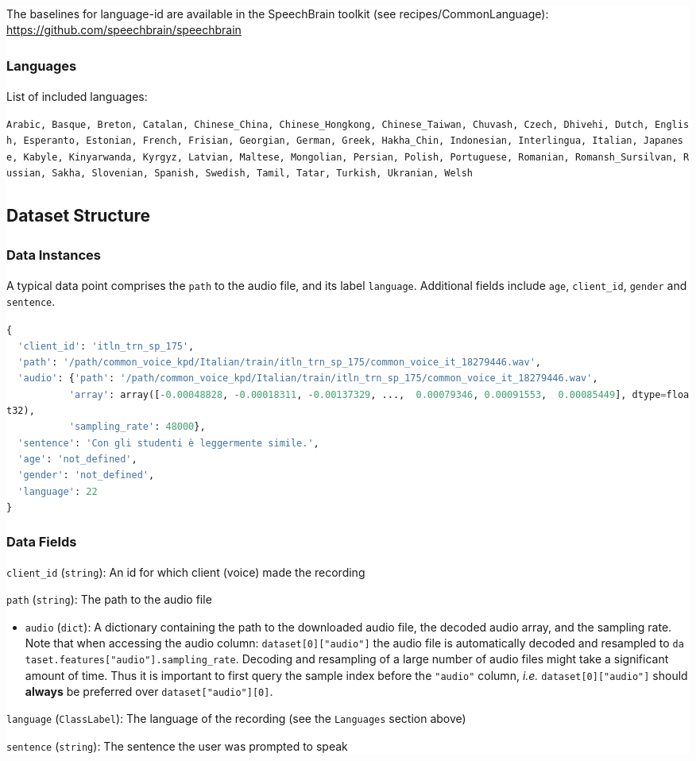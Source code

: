 The baselines for language-id are available in the SpeechBrain toolkit (see recipes/CommonLanguage):
https://github.com/speechbrain/speechbrain

### Languages

List of included languages:
```
Arabic, Basque, Breton, Catalan, Chinese_China, Chinese_Hongkong, Chinese_Taiwan, Chuvash, Czech, Dhivehi, Dutch, English, Esperanto, Estonian, French, Frisian, Georgian, German, Greek, Hakha_Chin, Indonesian, Interlingua, Italian, Japanese, Kabyle, Kinyarwanda, Kyrgyz, Latvian, Maltese, Mongolian, Persian, Polish, Portuguese, Romanian, Romansh_Sursilvan, Russian, Sakha, Slovenian, Spanish, Swedish, Tamil, Tatar, Turkish, Ukranian, Welsh
```

## Dataset Structure

### Data Instances

A typical data point comprises the `path` to the audio file, and its label `language`. Additional fields include `age`, `client_id`, `gender` and `sentence`.

```python
{
  'client_id': 'itln_trn_sp_175',
  'path': '/path/common_voice_kpd/Italian/train/itln_trn_sp_175/common_voice_it_18279446.wav',
  'audio': {'path': '/path/common_voice_kpd/Italian/train/itln_trn_sp_175/common_voice_it_18279446.wav',
		   'array': array([-0.00048828, -0.00018311, -0.00137329, ...,  0.00079346, 0.00091553,  0.00085449], dtype=float32),
		   'sampling_rate': 48000},
  'sentence': 'Con gli studenti è leggermente simile.',
  'age': 'not_defined',
  'gender': 'not_defined',
  'language': 22
}
```

### Data Fields

`client_id` (`string`): An id for which client (voice) made the recording

`path` (`string`): The path to the audio file

- `audio` (`dict`): A dictionary containing the path to the downloaded audio file, the decoded audio array, and the sampling rate. Note that when accessing the audio column: `dataset[0]["audio"]` the audio file is automatically decoded and resampled to `dataset.features["audio"].sampling_rate`. Decoding and resampling of a large number of audio files might take a significant amount of time. Thus it is important to first query the sample index before the `"audio"` column, *i.e.* `dataset[0]["audio"]` should **always** be preferred over `dataset["audio"][0]`.

`language` (`ClassLabel`): The language of the recording (see the `Languages` section above)

`sentence` (`string`): The sentence the user was prompted to speak
